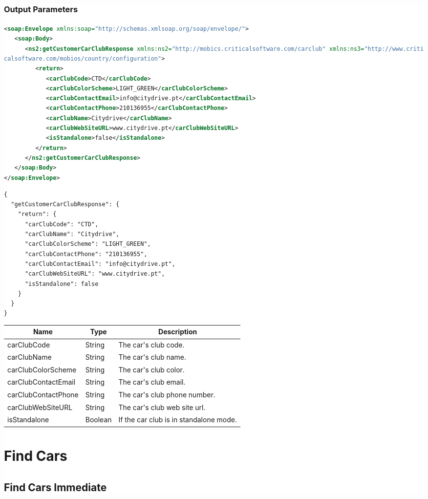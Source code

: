 ### Output Parameters

```xml
<soap:Envelope xmlns:soap="http://schemas.xmlsoap.org/soap/envelope/">
   <soap:Body>
      <ns2:getCustomerCarClubResponse xmlns:ns2="http://mobics.criticalsoftware.com/carclub" xmlns:ns3="http://www.criticalsoftware.com/mobios/country/configuration">
         <return>
            <carClubCode>CTD</carClubCode>
            <carClubColorScheme>LIGHT_GREEN</carClubColorScheme>
            <carClubContactEmail>info@citydrive.pt</carClubContactEmail>
            <carClubContactPhone>210136955</carClubContactPhone>
            <carClubName>Citydrive</carClubName>
            <carClubWebSiteURL>www.citydrive.pt</carClubWebSiteURL>
            <isStandalone>false</isStandalone>
         </return>
      </ns2:getCustomerCarClubResponse>
   </soap:Body>
</soap:Envelope>
```

```plaintext
{
  "getCustomerCarClubResponse": {
    "return": {
      "carClubCode": "CTD",
      "carClubName": "Citydrive",
      "carClubColorScheme": "LIGHT_GREEN",
      "carClubContactPhone": "210136955",
      "carClubContactEmail": "info@citydrive.pt",
      "carClubWebSiteURL": "www.citydrive.pt",
      "isStandalone": false
    }
  }
}
```

Name | Type | Description
--------- | ------- | -----------
carClubCode | String | The car's club code.
carClubName | String | The car's club name.
carClubColorScheme | String | The car's club color.
carClubContactEmail | String | The car's club email.
carClubContactPhone | String | The car's club phone number.
carClubWebSiteURL | String | The car's club web site url.
isStandalone | Boolean | If the car club is in standalone mode.

# Find Cars

## Find Cars Immediate
